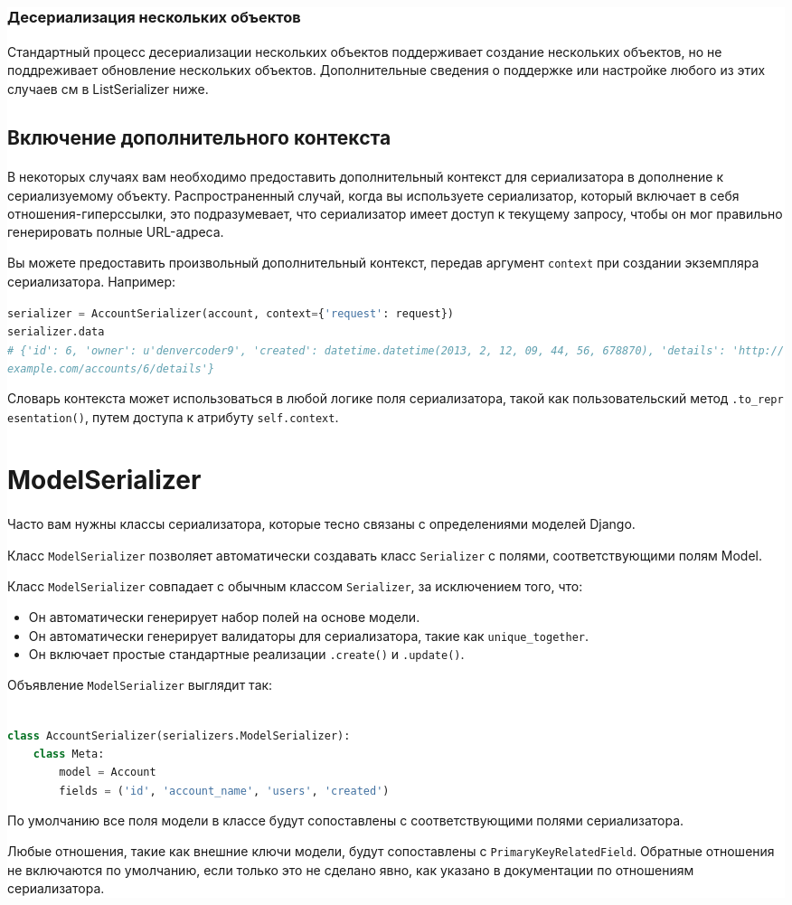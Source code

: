 
### Десериализация нескольких объектов

Стандартный процесс десериализации нескольких объектов поддерживает создание нескольких объектов, но не поддреживает обновление нескольких объектов. Дополнительные сведения о поддержке или настройке любого из этих случаев см в ListSerializer ниже.

## Включение дополнительного контекста
В некоторых случаях вам необходимо предоставить дополнительный контекст для сериализатора в дополнение к сериализуемому объекту. Распространенный случай, когда вы используете сериализатор, который включает в себя отношения-гиперссылки, это подразумевает, что сериализатор имеет доступ к текущему запросу, чтобы он мог правильно генерировать полные URL-адреса.

Вы можете предоставить произвольный дополнительный контекст, передав аргумент `context` при создании экземпляра сериализатора. Например:

```python
serializer = AccountSerializer(account, context={'request': request})
serializer.data
# {'id': 6, 'owner': u'denvercoder9', 'created': datetime.datetime(2013, 2, 12, 09, 44, 56, 678870), 'details': 'http://example.com/accounts/6/details'}
```


Словарь контекста может использоваться в любой логике поля сериализатора, такой как пользовательский метод `.to_representation()`, путем доступа к атрибуту `self.context`.


# ModelSerializer

Часто вам нужны классы сериализатора, которые тесно связаны с определениями моделей Django.

Класс `ModelSerializer` позволяет автоматически создавать класс `Serializer` с полями, соответствующими полям Model.

Класс `ModelSerializer` совпадает с обычным классом `Serializer`, за исключением того, что:

* Он автоматически генерирует набор полей на основе модели.
* Он автоматически генерирует валидаторы для сериализатора, такие как `unique_together`.
* Он включает простые стандартные реализации `.create()` и `.update()`.

Объявление `ModelSerializer` выглядит так:

```python

class AccountSerializer(serializers.ModelSerializer):
    class Meta:
        model = Account
        fields = ('id', 'account_name', 'users', 'created')
```

По умолчанию все поля модели в классе будут сопоставлены с соответствующими полями сериализатора.

Любые отношения, такие как внешние ключи модели, будут сопоставлены с `PrimaryKeyRelatedField`. Обратные отношения не включаются по умолчанию, если только это не сделано явно, как указано в документации по отношениям сериализатора.
